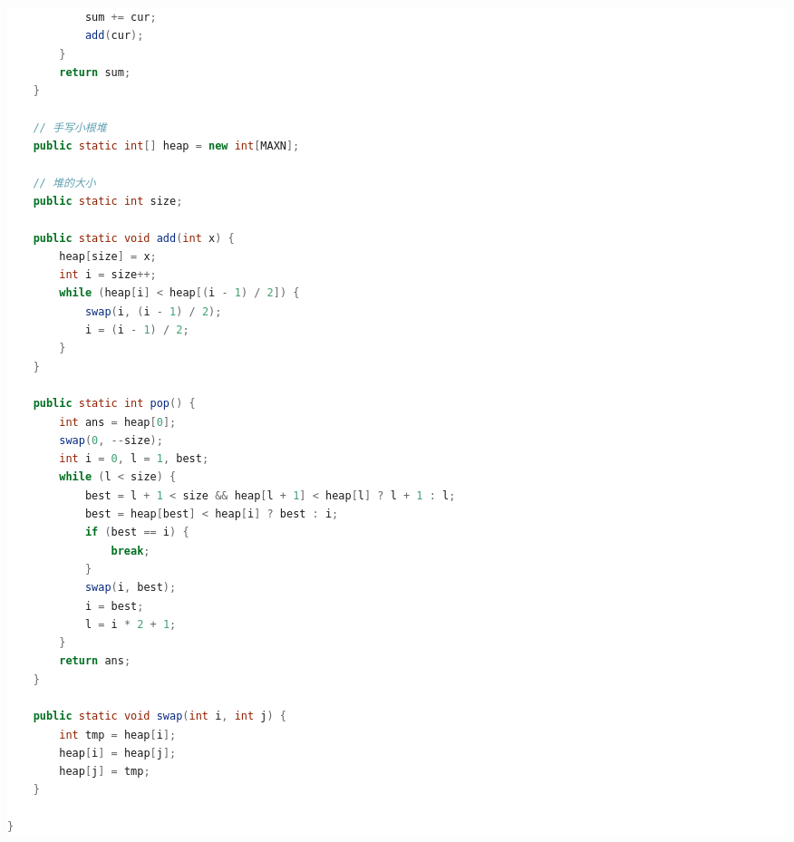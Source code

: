 ```java
            sum += cur;
            add(cur);
        }
        return sum;
    }

    // 手写小根堆
    public static int[] heap = new int[MAXN];

    // 堆的大小
    public static int size;

    public static void add(int x) {
        heap[size] = x;
        int i = size++;
        while (heap[i] < heap[(i - 1) / 2]) {
            swap(i, (i - 1) / 2);
            i = (i - 1) / 2;
        }
    }

    public static int pop() {
        int ans = heap[0];
        swap(0, --size);
        int i = 0, l = 1, best;
        while (l < size) {
            best = l + 1 < size && heap[l + 1] < heap[l] ? l + 1 : l;
            best = heap[best] < heap[i] ? best : i;
            if (best == i) {
                break;
            }
            swap(i, best);
            i = best;
            l = i * 2 + 1;
        }
        return ans;
    }

    public static void swap(int i, int j) {
        int tmp = heap[i];
        heap[i] = heap[j];
        heap[j] = tmp;
    }

}
```
